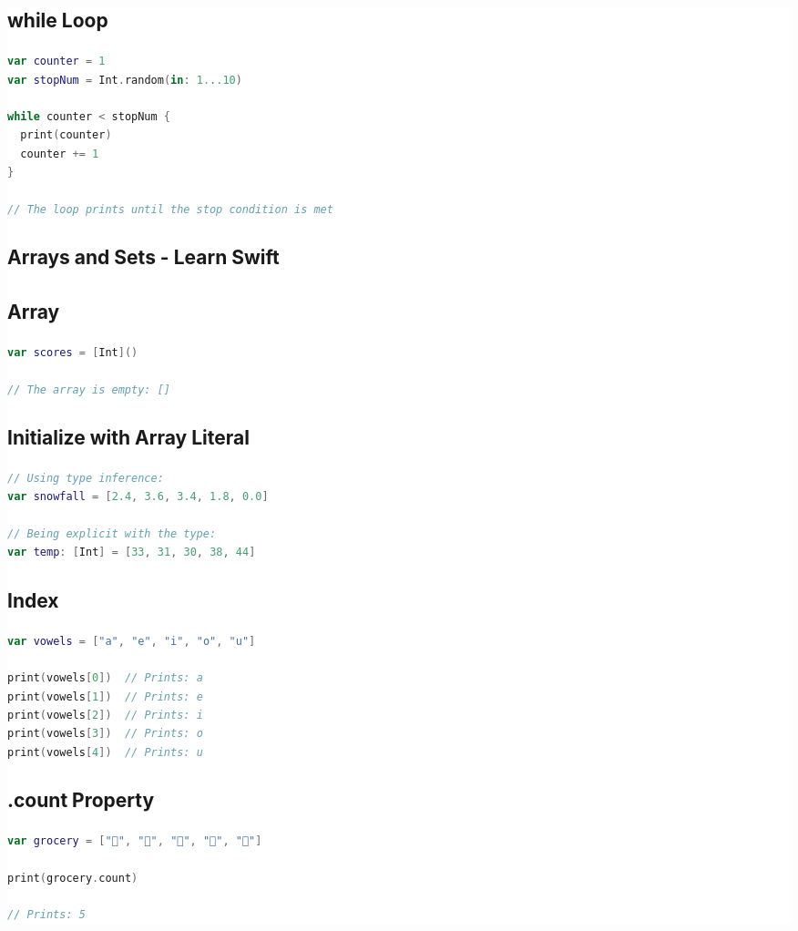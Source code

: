 ## while Loop

```swift
var counter = 1
var stopNum = Int.random(in: 1...10)

while counter < stopNum {
  print(counter)
  counter += 1
}

// The loop prints until the stop condition is met
```

## Arrays and Sets - Learn Swift
## Array

```swift
var scores = [Int]()

// The array is empty: []
```

## Initialize with Array Literal

```swift
// Using type inference:
var snowfall = [2.4, 3.6, 3.4, 1.8, 0.0]

// Being explicit with the type:
var temp: [Int] = [33, 31, 30, 38, 44]
```

## Index

```swift
var vowels = ["a", "e", "i", "o", "u"]

print(vowels[0])  // Prints: a
print(vowels[1])  // Prints: e
print(vowels[2])  // Prints: i
print(vowels[3])  // Prints: o
print(vowels[4])  // Prints: u
```

## .count Property

```swift
var grocery = ["🥓", "🥞", "🍪", "🥛", "🍊"]

print(grocery.count)

// Prints: 5
```
